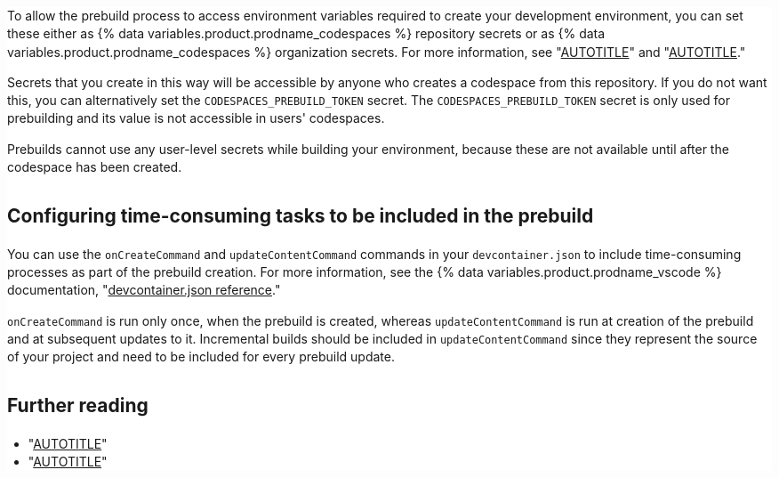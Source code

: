 To allow the prebuild process to access environment variables required to create your development environment, you can set these either as {% data variables.product.prodname_codespaces %} repository secrets or as {% data variables.product.prodname_codespaces %} organization secrets. For more information, see "[AUTOTITLE](/codespaces/managing-codespaces-for-your-organization/managing-encrypted-secrets-for-your-repository-and-organization-for-github-codespaces#adding-secrets-for-a-repository)" and "[AUTOTITLE](/codespaces/managing-codespaces-for-your-organization/managing-encrypted-secrets-for-your-repository-and-organization-for-github-codespaces#adding-secrets-for-an-organization)."

Secrets that you create in this way will be accessible by anyone who creates a codespace from this repository. If you do not want this, you can alternatively set the `CODESPACES_PREBUILD_TOKEN` secret. The `CODESPACES_PREBUILD_TOKEN` secret is only used for prebuilding and its value is not accessible in users' codespaces.

Prebuilds cannot use any user-level secrets while building your environment, because these are not available until after the codespace has been created.

## Configuring time-consuming tasks to be included in the prebuild

You can use the `onCreateCommand` and `updateContentCommand` commands in your `devcontainer.json` to include time-consuming processes as part of the prebuild creation. For more information, see the {% data variables.product.prodname_vscode %} documentation, "[devcontainer.json reference](https://code.visualstudio.com/docs/remote/devcontainerjson-reference#_lifecycle-scripts)."

`onCreateCommand` is run only once, when the prebuild is created, whereas `updateContentCommand` is run at creation of the prebuild and at subsequent updates to it. Incremental builds should be included in `updateContentCommand` since they represent the source of your project and need to be included for every prebuild update.

## Further reading

- "[AUTOTITLE](/codespaces/prebuilding-your-codespaces/allowing-a-prebuild-to-access-other-repositories)"
- "[AUTOTITLE](/codespaces/troubleshooting/troubleshooting-prebuilds)"
